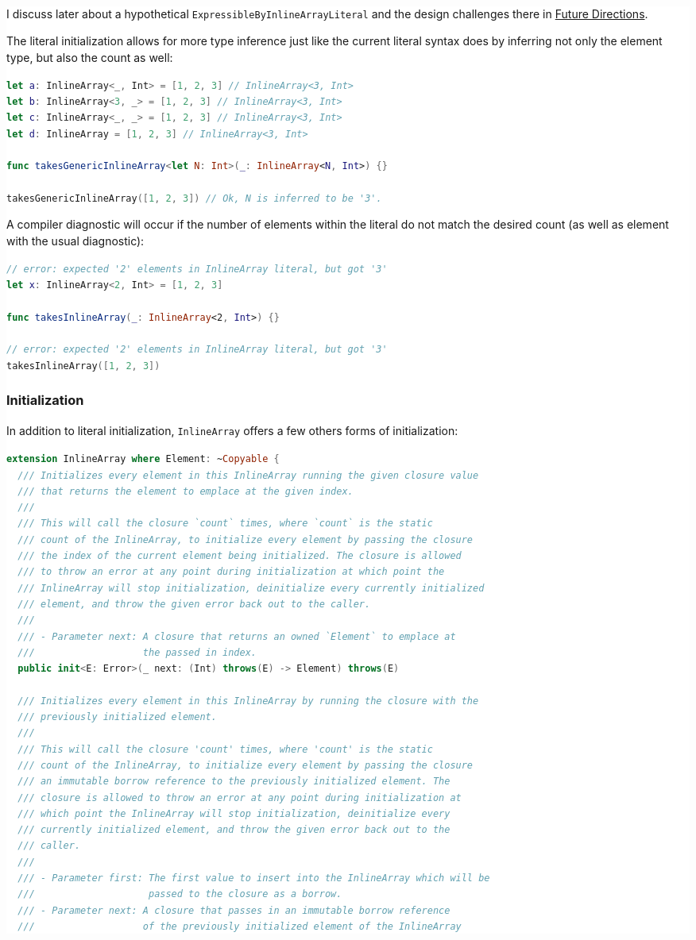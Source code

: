 I discuss later about a hypothetical `ExpressibleByInlineArrayLiteral` and the design
challenges there in [Future Directions](#expressiblebyInlineArrayliteral).

The literal initialization allows for more type inference just like the current
literal syntax does by inferring not only the element type, but also the count
as well:

```swift
let a: InlineArray<_, Int> = [1, 2, 3] // InlineArray<3, Int>
let b: InlineArray<3, _> = [1, 2, 3] // InlineArray<3, Int>
let c: InlineArray<_, _> = [1, 2, 3] // InlineArray<3, Int>
let d: InlineArray = [1, 2, 3] // InlineArray<3, Int>

func takesGenericInlineArray<let N: Int>(_: InlineArray<N, Int>) {}

takesGenericInlineArray([1, 2, 3]) // Ok, N is inferred to be '3'.
```

A compiler diagnostic will occur if the number of elements within the literal
do not match the desired count (as well as element with the usual diagnostic):

```swift
// error: expected '2' elements in InlineArray literal, but got '3'
let x: InlineArray<2, Int> = [1, 2, 3]

func takesInlineArray(_: InlineArray<2, Int>) {}

// error: expected '2' elements in InlineArray literal, but got '3'
takesInlineArray([1, 2, 3])
```

### Initialization

In addition to literal initialization, `InlineArray` offers a few others forms of
initialization:

```swift
extension InlineArray where Element: ~Copyable {
  /// Initializes every element in this InlineArray running the given closure value
  /// that returns the element to emplace at the given index.
  ///
  /// This will call the closure `count` times, where `count` is the static
  /// count of the InlineArray, to initialize every element by passing the closure
  /// the index of the current element being initialized. The closure is allowed
  /// to throw an error at any point during initialization at which point the
  /// InlineArray will stop initialization, deinitialize every currently initialized
  /// element, and throw the given error back out to the caller.
  ///
  /// - Parameter next: A closure that returns an owned `Element` to emplace at
  ///                   the passed in index.
  public init<E: Error>(_ next: (Int) throws(E) -> Element) throws(E)

  /// Initializes every element in this InlineArray by running the closure with the
  /// previously initialized element.
  ///
  /// This will call the closure 'count' times, where 'count' is the static
  /// count of the InlineArray, to initialize every element by passing the closure
  /// an immutable borrow reference to the previously initialized element. The
  /// closure is allowed to throw an error at any point during initialization at
  /// which point the InlineArray will stop initialization, deinitialize every
  /// currently initialized element, and throw the given error back out to the
  /// caller.
  ///
  /// - Parameter first: The first value to insert into the InlineArray which will be
  ///                    passed to the closure as a borrow.
  /// - Parameter next: A closure that passes in an immutable borrow reference
  ///                   of the previously initialized element of the InlineArray
```